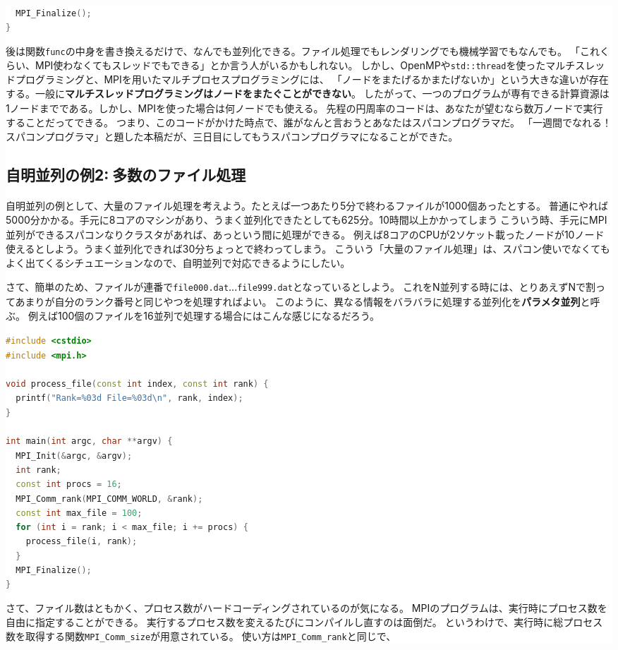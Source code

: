 ```cpp
  MPI_Finalize();
}
```

後は関数`func`の中身を書き換えるだけで、なんでも並列化できる。ファイル処理でもレンダリングでも機械学習でもなんでも。
「これくらい、MPI使わなくてもスレッドでもできる」とか言う人がいるかもしれない。
しかし、OpenMPや`std::thread`を使ったマルチスレッドプログラミングと、MPIを用いたマルチプロセスプログラミングには、
「ノードをまたげるかまたげないか」という大きな違いが存在する。一般に**マルチスレッドプログラミングはノードをまたぐことができない**。
したがって、一つのプログラムが専有できる計算資源は1ノードまでである。しかし、MPIを使った場合は何ノードでも使える。
先程の円周率のコードは、あなたが望むなら数万ノードで実行することだってできる。
つまり、このコードがかけた時点で、誰がなんと言おうとあなたはスパコンプログラマだ。
「一週間でなれる！スパコンプログラマ」と題した本稿だが、三日目にしてもうスパコンプログラマになることができた。

## 自明並列の例2: 多数のファイル処理

自明並列の例として、大量のファイル処理を考えよう。たとえば一つあたり5分で終わるファイルが1000個あったとする。
普通にやれば5000分かかる。手元に8コアのマシンがあり、うまく並列化できたとしても625分。10時間以上かかってしまう
こういう時、手元にMPI並列ができるスパコンなりクラスタがあれば、あっという間に処理ができる。
例えば8コアのCPUが2ソケット載ったノードが10ノード使えるとしよう。うまく並列化できれば30分ちょっとで終わってしまう。
こういう「大量のファイル処理」は、スパコン使いでなくてもよく出てくるシチュエーションなので、自明並列で対応できるようにしたい。

さて、簡単のため、ファイルが連番で`file000.dat`...`file999.dat`となっているとしよう。
これをN並列する時には、とりあえずNで割ってあまりが自分のランク番号と同じやつを処理すればよい。
このように、異なる情報をバラバラに処理する並列化を**パラメタ並列**と呼ぶ。
例えば100個のファイルを16並列で処理する場合にはこんな感じになるだろう。

```cpp
#include <cstdio>
#include <mpi.h>

void process_file(const int index, const int rank) {
  printf("Rank=%03d File=%03d\n", rank, index);
}

int main(int argc, char **argv) {
  MPI_Init(&argc, &argv);
  int rank;
  const int procs = 16;
  MPI_Comm_rank(MPI_COMM_WORLD, &rank);
  const int max_file = 100;
  for (int i = rank; i < max_file; i += procs) {
    process_file(i, rank);
  }
  MPI_Finalize();
}
```

さて、ファイル数はともかく、プロセス数がハードコーディングされているのが気になる。
MPIのプログラムは、実行時にプロセス数を自由に指定することができる。
実行するプロセス数を変えるたびにコンパイルし直すのは面倒だ。
というわけで、実行時に総プロセス数を取得する関数`MPI_Comm_size`が用意されている。
使い方は`MPI_Comm_rank`と同じで、
